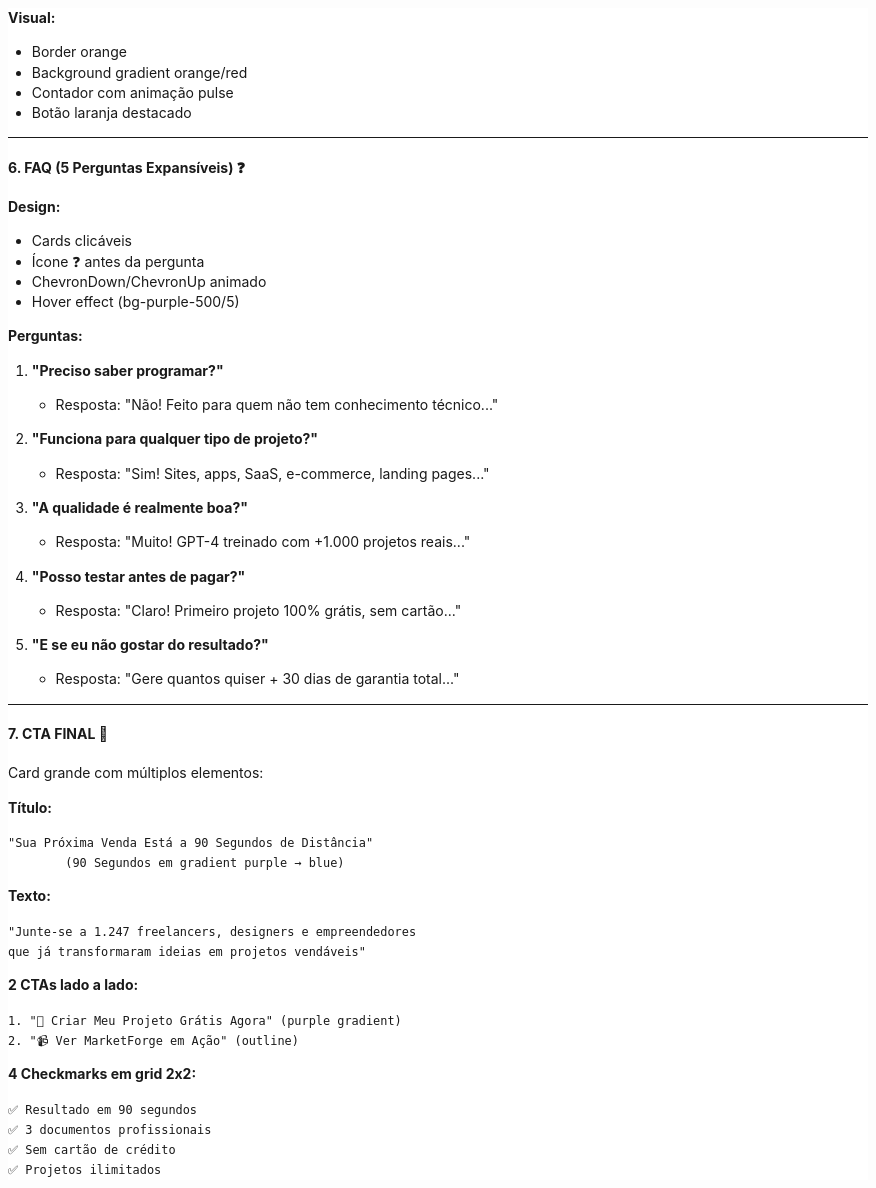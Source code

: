 **Visual:**
- Border orange
- Background gradient orange/red
- Contador com animação pulse
- Botão laranja destacado

---

#### **6. FAQ (5 Perguntas Expansíveis)** ❓

**Design:**
- Cards clicáveis
- Ícone ❓ antes da pergunta
- ChevronDown/ChevronUp animado
- Hover effect (bg-purple-500/5)

**Perguntas:**

1. **"Preciso saber programar?"**
   - Resposta: "Não! Feito para quem não tem conhecimento técnico..."

2. **"Funciona para qualquer tipo de projeto?"**
   - Resposta: "Sim! Sites, apps, SaaS, e-commerce, landing pages..."

3. **"A qualidade é realmente boa?"**
   - Resposta: "Muito! GPT-4 treinado com +1.000 projetos reais..."

4. **"Posso testar antes de pagar?"**
   - Resposta: "Claro! Primeiro projeto 100% grátis, sem cartão..."

5. **"E se eu não gostar do resultado?"**
   - Resposta: "Gere quantos quiser + 30 dias de garantia total..."

---

#### **7. CTA FINAL** 🎉
Card grande com múltiplos elementos:

**Título:**
```
"Sua Próxima Venda Está a 90 Segundos de Distância"
        (90 Segundos em gradient purple → blue)
```

**Texto:**
```
"Junte-se a 1.247 freelancers, designers e empreendedores 
que já transformaram ideias em projetos vendáveis"
```

**2 CTAs lado a lado:**
```
1. "🚀 Criar Meu Projeto Grátis Agora" (purple gradient)
2. "📹 Ver MarketForge em Ação" (outline)
```

**4 Checkmarks em grid 2x2:**
```
✅ Resultado em 90 segundos
✅ 3 documentos profissionais
✅ Sem cartão de crédito
✅ Projetos ilimitados
```
